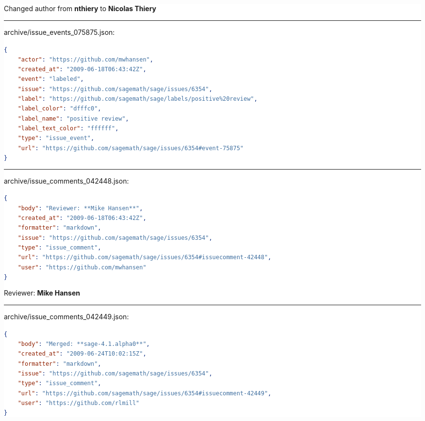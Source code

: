 Changed author from **nthiery** to **Nicolas Thiery**



---

archive/issue_events_075875.json:
```json
{
    "actor": "https://github.com/mwhansen",
    "created_at": "2009-06-18T06:43:42Z",
    "event": "labeled",
    "issue": "https://github.com/sagemath/sage/issues/6354",
    "label": "https://github.com/sagemath/sage/labels/positive%20review",
    "label_color": "dfffc0",
    "label_name": "positive review",
    "label_text_color": "ffffff",
    "type": "issue_event",
    "url": "https://github.com/sagemath/sage/issues/6354#event-75875"
}
```



---

archive/issue_comments_042448.json:
```json
{
    "body": "Reviewer: **Mike Hansen**",
    "created_at": "2009-06-18T06:43:42Z",
    "formatter": "markdown",
    "issue": "https://github.com/sagemath/sage/issues/6354",
    "type": "issue_comment",
    "url": "https://github.com/sagemath/sage/issues/6354#issuecomment-42448",
    "user": "https://github.com/mwhansen"
}
```

Reviewer: **Mike Hansen**



---

archive/issue_comments_042449.json:
```json
{
    "body": "Merged: **sage-4.1.alpha0**",
    "created_at": "2009-06-24T10:02:15Z",
    "formatter": "markdown",
    "issue": "https://github.com/sagemath/sage/issues/6354",
    "type": "issue_comment",
    "url": "https://github.com/sagemath/sage/issues/6354#issuecomment-42449",
    "user": "https://github.com/rlmill"
}
```
